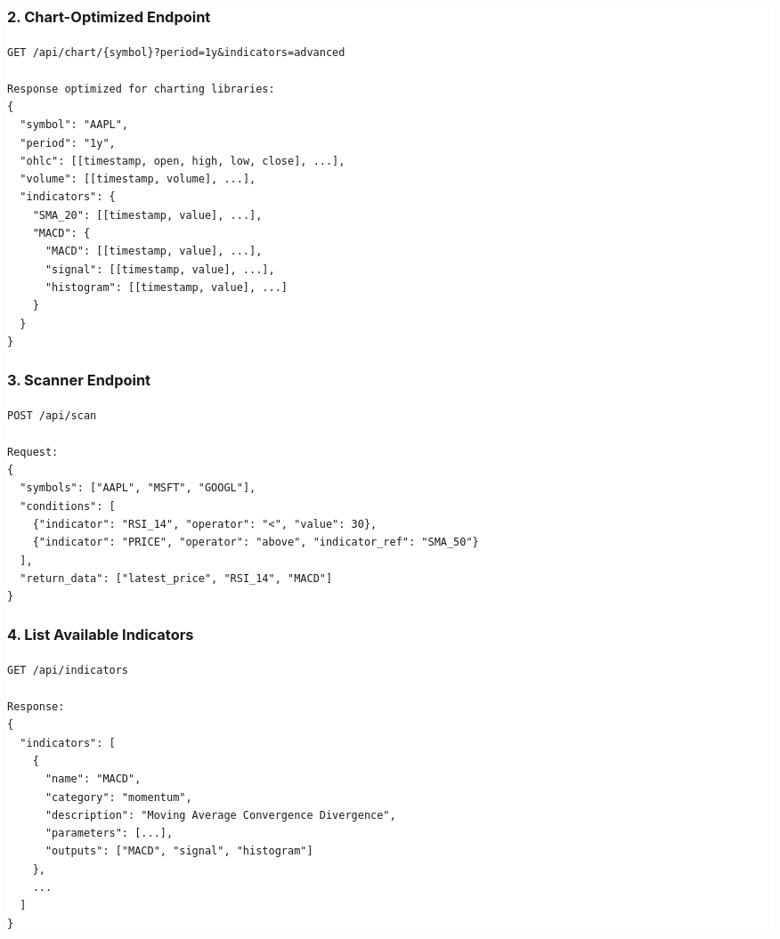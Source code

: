 ### 2. Chart-Optimized Endpoint
```
GET /api/chart/{symbol}?period=1y&indicators=advanced

Response optimized for charting libraries:
{
  "symbol": "AAPL",
  "period": "1y",
  "ohlc": [[timestamp, open, high, low, close], ...],
  "volume": [[timestamp, volume], ...],
  "indicators": {
    "SMA_20": [[timestamp, value], ...],
    "MACD": {
      "MACD": [[timestamp, value], ...],
      "signal": [[timestamp, value], ...],
      "histogram": [[timestamp, value], ...]
    }
  }
}
```

### 3. Scanner Endpoint
```
POST /api/scan

Request:
{
  "symbols": ["AAPL", "MSFT", "GOOGL"],
  "conditions": [
    {"indicator": "RSI_14", "operator": "<", "value": 30},
    {"indicator": "PRICE", "operator": "above", "indicator_ref": "SMA_50"}
  ],
  "return_data": ["latest_price", "RSI_14", "MACD"]
}
```

### 4. List Available Indicators
```
GET /api/indicators

Response:
{
  "indicators": [
    {
      "name": "MACD",
      "category": "momentum",
      "description": "Moving Average Convergence Divergence",
      "parameters": [...],
      "outputs": ["MACD", "signal", "histogram"]
    },
    ...
  ]
}
```
